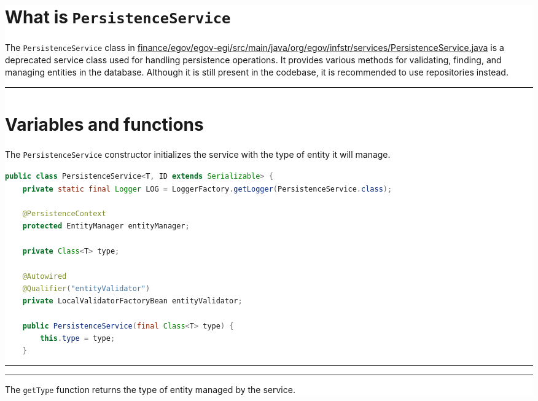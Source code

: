 # What is <SwmToken path="finance/egov/egov-egi/src/main/java/org/egov/infstr/services/PersistenceService.java" pos="93:4:4" line-data="public class PersistenceService&lt;T, ID extends Serializable&gt; {">`PersistenceService`</SwmToken>

The <SwmToken path="finance/egov/egov-egi/src/main/java/org/egov/infstr/services/PersistenceService.java" pos="93:4:4" line-data="public class PersistenceService&lt;T, ID extends Serializable&gt; {">`PersistenceService`</SwmToken> class in <SwmPath>[finance/egov/egov-egi/src/main/java/org/egov/infstr/services/PersistenceService.java](finance/egov/egov-egi/src/main/java/org/egov/infstr/services/PersistenceService.java)</SwmPath> is a deprecated service class used for handling persistence operations. It provides various methods for validating, finding, and managing entities in the database. Although it is still present in the codebase, it is recommended to use repositories instead.

<SwmSnippet path="/finance/egov/egov-egi/src/main/java/org/egov/infstr/services/PersistenceService.java" line="93">

---

# Variables and functions

The <SwmToken path="finance/egov/egov-egi/src/main/java/org/egov/infstr/services/PersistenceService.java" pos="93:4:4" line-data="public class PersistenceService&lt;T, ID extends Serializable&gt; {">`PersistenceService`</SwmToken> constructor initializes the service with the type of entity it will manage.

```java
public class PersistenceService<T, ID extends Serializable> {
	private static final Logger LOG = LoggerFactory.getLogger(PersistenceService.class);

	@PersistenceContext
	protected EntityManager entityManager;

	private Class<T> type;

	@Autowired
	@Qualifier("entityValidator")
	private LocalValidatorFactoryBean entityValidator;

	public PersistenceService(final Class<T> type) {
		this.type = type;
	}
```

---

</SwmSnippet>

<SwmSnippet path="/finance/egov/egov-egi/src/main/java/org/egov/infstr/services/PersistenceService.java" line="109">

---

The <SwmToken path="finance/egov/egov-egi/src/main/java/org/egov/infstr/services/PersistenceService.java" pos="109:8:8" line-data="	public Class&lt;T&gt; getType() {">`getType`</SwmToken> function returns the type of entity managed by the service.
